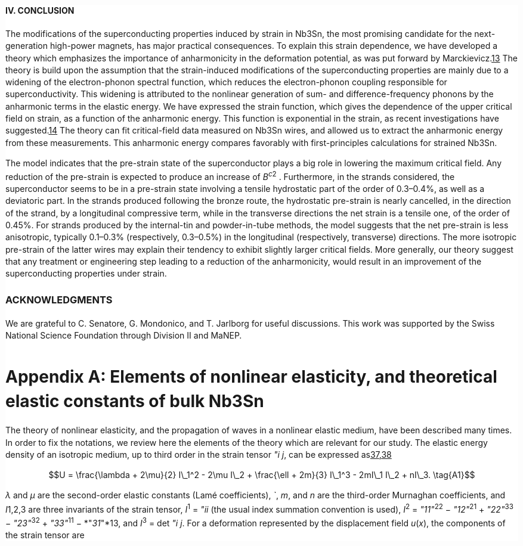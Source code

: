 #### <span id="page-6-0"></span>**IV. CONCLUSION**

The modifications of the superconducting properties induced by strain in Nb3Sn, the most promising candidate for the next-generation high-power magnets, has major practical consequences. To explain this strain dependence, we have developed a theory which emphasizes the importance of anharmonicity in the deformation potential, as was put forward by Marckievicz.[13](#page-8-12) The theory is build upon the assumption that the strain-induced modifications of the superconducting properties are mainly due to a widening of the electron-phonon spectral function, which reduces the electron-phonon coupling responsible for superconductivity. This widening is attributed to the nonlinear generation of sum- and difference-frequency phonons by the anharmonic terms in the elastic energy. We have expressed the strain function, which gives the dependence of the upper critical field on strain, as a function of the anharmonic energy. This function is exponential in the strain, as recent investigations have suggested.[14](#page-8-13) The theory can fit critical-field data measured on Nb3Sn wires, and allowed us to extract the anharmonic energy from these measurements. This anharmonic energy compares favorably with first-principles calculations for strained Nb3Sn.

The model indicates that the pre-strain state of the superconductor plays a big role in lowering the maximum critical field. Any reduction of the pre-strain is expected to produce an increase of *B<sup>c</sup>*<sup>2</sup> . Furthermore, in the strands considered, the superconductor seems to be in a pre-strain state involving a tensile hydrostatic part of the order of 0.3–0.4%, as well as a deviatoric part. In the strands produced following the bronze route, the hydrostatic pre-strain is nearly cancelled, in the direction of the strand, by a longitudinal compressive term, while in the transverse directions the net strain is a tensile one, of the order of 0.45%. For strands produced by the internal-tin and powder-in-tube methods, the model suggests that the net pre-strain is less anisotropic, typically 0.1–0.3% (respectively, 0.3–0.5%) in the longitudinal (respectively, transverse) directions. The more isotropic pre-strain of the latter wires may explain their tendency to exhibit slightly larger critical fields. More generally, our theory suggest that any treatment or engineering step leading to a reduction of the anharmonicity, would result in an improvement of the superconducting properties under strain.

### **ACKNOWLEDGMENTS**

We are grateful to C. Senatore, G. Mondonico, and T. Jarlborg for useful discussions. This work was supported by the Swiss National Science Foundation through Division II and MaNEP.

# <span id="page-6-1"></span>**Appendix A: Elements of nonlinear elasticity, and theoretical elastic constants of bulk Nb3Sn**

The theory of nonlinear elasticity, and the propagation of waves in a nonlinear elastic medium, have been described many times. In order to fix the notations, we review here the elements of the theory which are relevant for our study. The elastic energy density of an isotropic medium, up to third order in the strain tensor *"i j*, can be expressed as[37](#page-9-2)[,38](#page-9-3)

<span id="page-6-3"></span>
$$U = \frac{\lambda + 2\mu}{2} I\_1^2 - 2\mu I\_2 + \frac{\ell + 2m}{3} I\_1^3 - 2mI\_1 I\_2 + nI\_3. \tag{A1}$$

*λ* and *µ* are the second-order elastic constants (Lamé coefficients), *`*, *m*, and *n* are the third-order Murnaghan coefficients, and *I*1,2,3 are three invariants of the strain tensor, *I*<sup>1</sup> = *"ii* (the usual index summation convention is used), *I*<sup>2</sup> = *"*11*"*<sup>22</sup> − *"*12*"*<sup>21</sup> + *"*22*"*<sup>33</sup> − *"*23*"*<sup>32</sup> + *"*33*"*<sup>11</sup> − *"*31*"*13, and *I*<sup>3</sup> = det *"i j*. For a deformation represented by the displacement field *u*(*x*), the components of the strain tensor are
